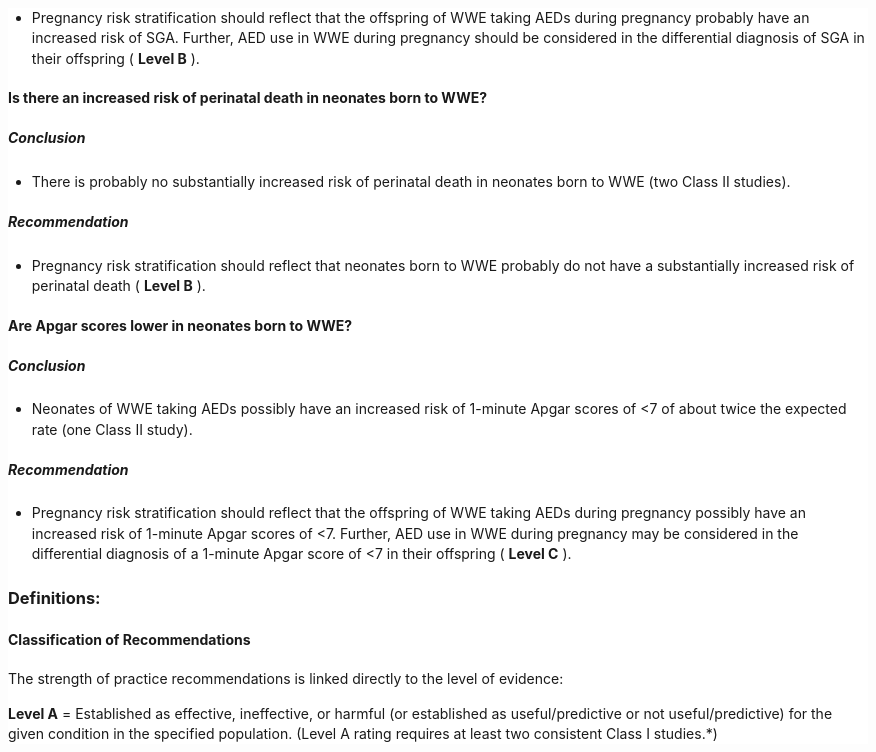 
  * Pregnancy risk stratification should reflect that the offspring of WWE taking AEDs during pregnancy probably have an increased risk of SGA. Further, AED use in WWE during pregnancy should be considered in the differential diagnosis of SGA in their offspring ( **Level B** ). 




####  Is there an increased risk of perinatal death in neonates born to WWE? 


#####  Conclusion 


  * There is probably no substantially increased risk of perinatal death in neonates born to WWE (two Class II studies). 




#####  Recommendation 


  * Pregnancy risk stratification should reflect that neonates born to WWE probably do not have a substantially increased risk of perinatal death ( **Level B** ). 




####  Are Apgar scores lower in neonates born to WWE? 


#####  Conclusion 


  * Neonates of WWE taking AEDs possibly have an increased risk of 1-minute Apgar scores of  <7 of about twice the expected rate (one Class II study). 




#####  Recommendation 


  * Pregnancy risk stratification should reflect that the offspring of WWE taking AEDs during pregnancy possibly have an increased risk of 1-minute Apgar scores of <7\. Further, AED use in WWE during pregnancy may be considered in the differential diagnosis of a 1-minute Apgar score of <7 in their offspring ( **Level C** ). 




###  Definitions: 


####  Classification of Recommendations 


The strength of practice recommendations is linked directly to the level of evidence: 


**Level A** = Established as effective, ineffective, or harmful (or established as useful/predictive or not useful/predictive) for the given condition in the specified population. (Level A rating requires at least two consistent Class I studies.*) 

